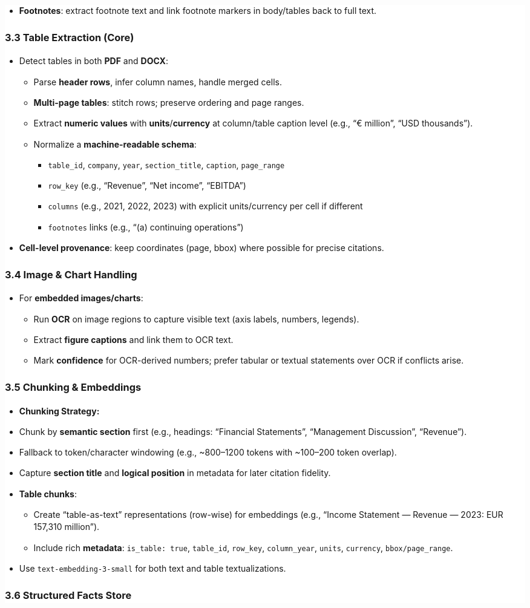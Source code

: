- **Footnotes**: extract footnote text and link footnote markers in body/tables back to full text.
    

### 3.3 Table Extraction (Core)

- Detect tables in both **PDF** and **DOCX**:
    
    - Parse **header rows**, infer column names, handle merged cells.
        
    - **Multi-page tables**: stitch rows; preserve ordering and page ranges.
        
    - Extract **numeric values** with **units**/**currency** at column/table caption level (e.g., “€ million”, “USD thousands”).
        
    - Normalize a **machine-readable schema**:
        
        - `table_id`, `company`, `year`, `section_title`, `caption`, `page_range`
            
        - `row_key` (e.g., “Revenue”, “Net income”, “EBITDA”)
            
        - `columns` (e.g., 2021, 2022, 2023) with explicit units/currency per cell if different
            
        - `footnotes` links (e.g., “(a) continuing operations”)
            
- **Cell-level provenance**: keep coordinates (page, bbox) where possible for precise citations.
    

### 3.4 Image & Chart Handling

- For **embedded images/charts**:
    
    - Run **OCR** on image regions to capture visible text (axis labels, numbers, legends).
        
    - Extract **figure captions** and link them to OCR text.
        
    - Mark **confidence** for OCR-derived numbers; prefer tabular or textual statements over OCR if conflicts arise.
        

### 3.5 Chunking & Embeddings

- **Chunking Strategy:**

- Chunk by **semantic section** first (e.g., headings: “Financial Statements”, “Management Discussion”, “Revenue”).
    
- Fallback to token/character windowing (e.g., ~800–1200 tokens with ~100–200 token overlap).
    
- Capture **section title** and **logical position** in metadata for later citation fidelity.
    
- **Table chunks**:
    
    - Create “table-as-text” representations (row-wise) for embeddings (e.g., “Income Statement — Revenue — 2023: EUR 157,310 million”).
        
    - Include rich **metadata**: `is_table: true`, `table_id`, `row_key`, `column_year`, `units`, `currency`, `bbox/page_range`.
        
- Use `text-embedding-3-small` for both text and table textualizations.
    

### 3.6 Structured Facts Store
